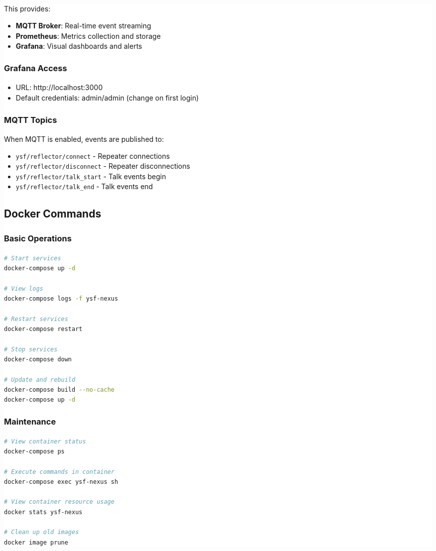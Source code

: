 This provides:
- **MQTT Broker**: Real-time event streaming
- **Prometheus**: Metrics collection and storage
- **Grafana**: Visual dashboards and alerts

### Grafana Access
- URL: http://localhost:3000
- Default credentials: admin/admin (change on first login)

### MQTT Topics
When MQTT is enabled, events are published to:
- `ysf/reflector/connect` - Repeater connections
- `ysf/reflector/disconnect` - Repeater disconnections
- `ysf/reflector/talk_start` - Talk events begin
- `ysf/reflector/talk_end` - Talk events end

## Docker Commands

### Basic Operations
```bash
# Start services
docker-compose up -d

# View logs
docker-compose logs -f ysf-nexus

# Restart services
docker-compose restart

# Stop services
docker-compose down

# Update and rebuild
docker-compose build --no-cache
docker-compose up -d
```

### Maintenance
```bash
# View container status
docker-compose ps

# Execute commands in container
docker-compose exec ysf-nexus sh

# View container resource usage
docker stats ysf-nexus

# Clean up old images
docker image prune
```
